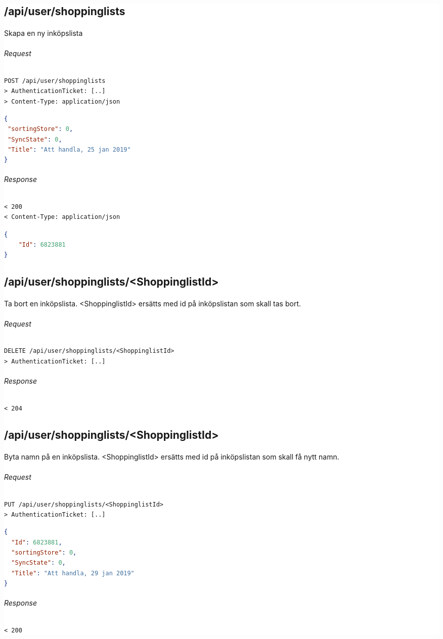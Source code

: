 ## /api/user/shoppinglists

Skapa en ny inköpslista

###### Request
```
POST /api/user/shoppinglists
> AuthenticationTicket: [..]
> Content-Type: application/json
````
 ```json
{
  "sortingStore": 0,
  "SyncState": 0,
  "Title": "Att handla, 25 jan 2019"
}
```
###### Response
```
< 200
< Content-Type: application/json
````
```json
{
    "Id": 6823881
}
```

## /api/user/shoppinglists/\<ShoppinglistId\>

Ta bort en inköpslista. \<ShoppinglistId\> ersätts med id på inköpslistan som skall tas bort.

###### Request
```
DELETE /api/user/shoppinglists/<ShoppinglistId>
> AuthenticationTicket: [..]
````
###### Response
```
< 204
````

## /api/user/shoppinglists/\<ShoppinglistId\>

Byta namn på en inköpslista. \<ShoppinglistId\> ersätts med id på inköpslistan som skall få nytt namn.

###### Request
```
PUT /api/user/shoppinglists/<ShoppinglistId>
> AuthenticationTicket: [..]
````
````json
{
  "Id": 6823881,
  "sortingStore": 0,
  "SyncState": 0,
  "Title": "Att handla, 29 jan 2019"
}
````
###### Response
```
< 200
````
